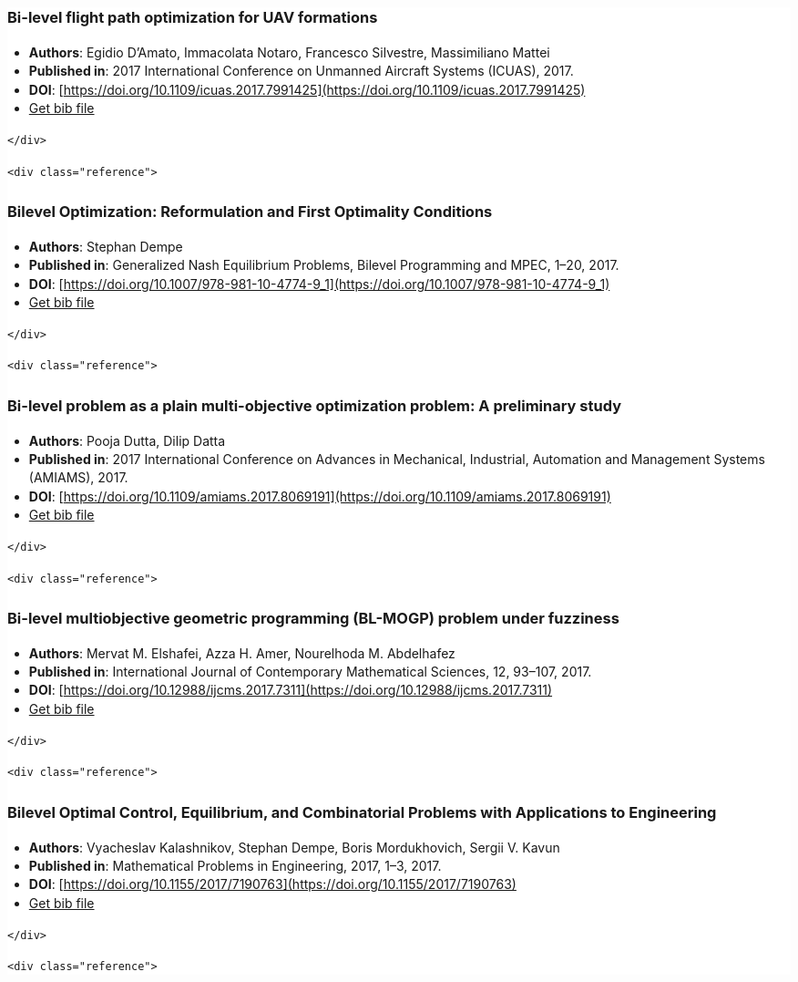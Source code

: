 ### Bi-level flight path optimization for UAV formations
- **Authors**: Egidio D’Amato, Immacolata Notaro, Francesco Silvestre, Massimiliano Mattei
- **Published in**: 2017 International Conference on Unmanned Aircraft Systems (ICUAS), 2017.
- **DOI**: [https://doi.org/10.1109/icuas.2017.7991425](https://doi.org/10.1109/icuas.2017.7991425)
- [Get bib file](/bib-files/B/D_Amato_2017_13.bib)
~~~
</div>
~~~
~~~
<div class="reference">
~~~
### Bilevel Optimization: Reformulation and First Optimality Conditions
- **Authors**: Stephan Dempe
- **Published in**: Generalized Nash Equilibrium Problems, Bilevel Programming and MPEC, 1–20, 2017.
- **DOI**: [https://doi.org/10.1007/978-981-10-4774-9_1](https://doi.org/10.1007/978-981-10-4774-9_1)
- [Get bib file](/bib-files/B/Dempe_2017_76.bib)
~~~
</div>
~~~
~~~
<div class="reference">
~~~
### Bi-level problem as a plain multi-objective optimization problem: A preliminary study
- **Authors**: Pooja Dutta, Dilip Datta
- **Published in**: 2017 International Conference on Advances in Mechanical, Industrial, Automation and Management Systems (AMIAMS), 2017.
- **DOI**: [https://doi.org/10.1109/amiams.2017.8069191](https://doi.org/10.1109/amiams.2017.8069191)
- [Get bib file](/bib-files/B/Dutta_2017_95.bib)
~~~
</div>
~~~
~~~
<div class="reference">
~~~
### Bi-level multiobjective geometric programming (BL-MOGP) problem under fuzziness
- **Authors**: Mervat M. Elshafei, Azza H. Amer, Nourelhoda M. Abdelhafez
- **Published in**: International Journal of Contemporary Mathematical Sciences, 12, 93–107, 2017.
- **DOI**: [https://doi.org/10.12988/ijcms.2017.7311](https://doi.org/10.12988/ijcms.2017.7311)
- [Get bib file](/bib-files/B/Elshafei_2017_148.bib)
~~~
</div>
~~~
~~~
<div class="reference">
~~~
### Bilevel Optimal Control, Equilibrium, and Combinatorial Problems with Applications to Engineering
- **Authors**: Vyacheslav Kalashnikov, Stephan Dempe, Boris Mordukhovich, Sergii V. Kavun
- **Published in**: Mathematical Problems in Engineering, 2017, 1–3, 2017.
- **DOI**: [https://doi.org/10.1155/2017/7190763](https://doi.org/10.1155/2017/7190763)
- [Get bib file](/bib-files/B/Kalashnikov_2017_0.bib)
~~~
</div>
~~~
~~~
<div class="reference">
~~~